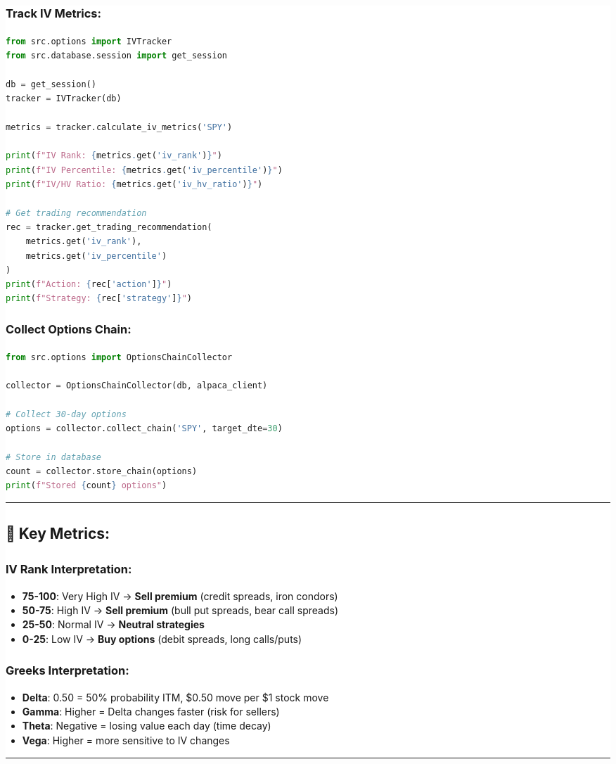 ### **Track IV Metrics:**
```python
from src.options import IVTracker
from src.database.session import get_session

db = get_session()
tracker = IVTracker(db)

metrics = tracker.calculate_iv_metrics('SPY')

print(f"IV Rank: {metrics.get('iv_rank')}")
print(f"IV Percentile: {metrics.get('iv_percentile')}")
print(f"IV/HV Ratio: {metrics.get('iv_hv_ratio')}")

# Get trading recommendation
rec = tracker.get_trading_recommendation(
    metrics.get('iv_rank'),
    metrics.get('iv_percentile')
)
print(f"Action: {rec['action']}")
print(f"Strategy: {rec['strategy']}")
```

### **Collect Options Chain:**
```python
from src.options import OptionsChainCollector

collector = OptionsChainCollector(db, alpaca_client)

# Collect 30-day options
options = collector.collect_chain('SPY', target_dte=30)

# Store in database
count = collector.store_chain(options)
print(f"Stored {count} options")
```

---

## 🎯 **Key Metrics:**

### **IV Rank Interpretation:**
- **75-100**: Very High IV → **Sell premium** (credit spreads, iron condors)
- **50-75**: High IV → **Sell premium** (bull put spreads, bear call spreads)
- **25-50**: Normal IV → **Neutral strategies**
- **0-25**: Low IV → **Buy options** (debit spreads, long calls/puts)

### **Greeks Interpretation:**
- **Delta**: 0.50 = 50% probability ITM, $0.50 move per $1 stock move
- **Gamma**: Higher = Delta changes faster (risk for sellers)
- **Theta**: Negative = losing value each day (time decay)
- **Vega**: Higher = more sensitive to IV changes

---